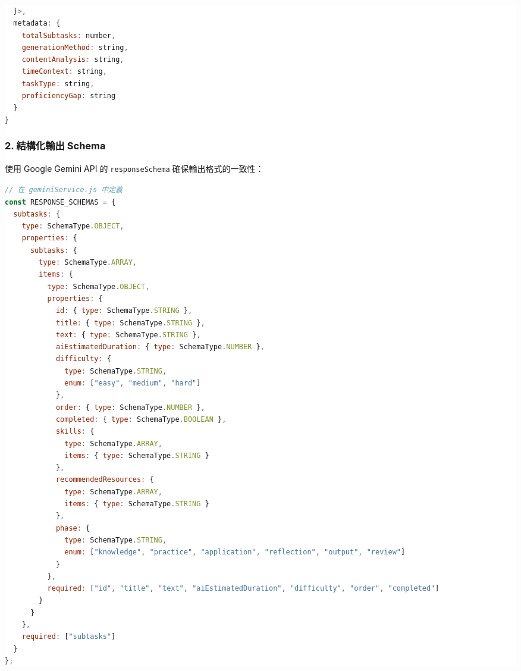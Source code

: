 ```javascript
  }>,
  metadata: {
    totalSubtasks: number,
    generationMethod: string,
    contentAnalysis: string,
    timeContext: string,
    taskType: string,
    proficiencyGap: string
  }
}
```

### 2. 結構化輸出 Schema

使用 Google Gemini API 的 `responseSchema` 確保輸出格式的一致性：

```javascript
// 在 geminiService.js 中定義
const RESPONSE_SCHEMAS = {
  subtasks: {
    type: SchemaType.OBJECT,
    properties: {
      subtasks: {
        type: SchemaType.ARRAY,
        items: {
          type: SchemaType.OBJECT,
          properties: {
            id: { type: SchemaType.STRING },
            title: { type: SchemaType.STRING },
            text: { type: SchemaType.STRING },
            aiEstimatedDuration: { type: SchemaType.NUMBER },
            difficulty: { 
              type: SchemaType.STRING,
              enum: ["easy", "medium", "hard"]
            },
            order: { type: SchemaType.NUMBER },
            completed: { type: SchemaType.BOOLEAN },
            skills: {
              type: SchemaType.ARRAY,
              items: { type: SchemaType.STRING }
            },
            recommendedResources: {
              type: SchemaType.ARRAY,
              items: { type: SchemaType.STRING }
            },
            phase: { 
              type: SchemaType.STRING,
              enum: ["knowledge", "practice", "application", "reflection", "output", "review"]
            }
          },
          required: ["id", "title", "text", "aiEstimatedDuration", "difficulty", "order", "completed"]
        }
      }
    },
    required: ["subtasks"]
  }
};
```
